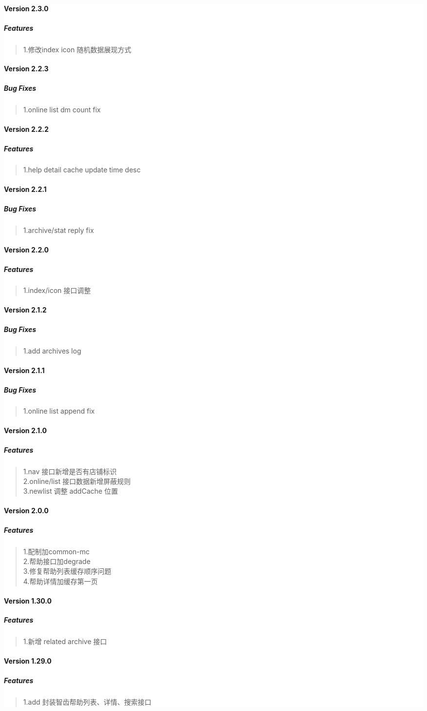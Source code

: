 #### Version 2.3.0
##### Features
> 1.修改index icon 随机数据展现方式

#### Version 2.2.3
##### Bug Fixes
> 1.online list dm count fix

#### Version 2.2.2
##### Features
> 1.help detail cache update time desc

#### Version 2.2.1
##### Bug Fixes
> 1.archive/stat reply fix

#### Version 2.2.0
##### Features
> 1.index/icon 接口调整

#### Version 2.1.2
##### Bug Fixes
> 1.add archives log

#### Version 2.1.1
##### Bug Fixes
> 1.online list append fix

#### Version 2.1.0
##### Features
> 1.nav 接口新增是否有店铺标识  
> 2.online/list 接口数据新增屏蔽规则  
> 3.newlist 调整 addCache 位置

#### Version 2.0.0
##### Features
> 1.配制加common-mc  
> 2.帮助接口加degrade  
> 3.修复帮助列表缓存顺序问题  
> 4.帮助详情加缓存第一页

#### Version 1.30.0
##### Features
> 1.新增 related archive 接口

#### Version 1.29.0
##### Features
> 1.add 封装智齿帮助列表、详情、搜索接口
